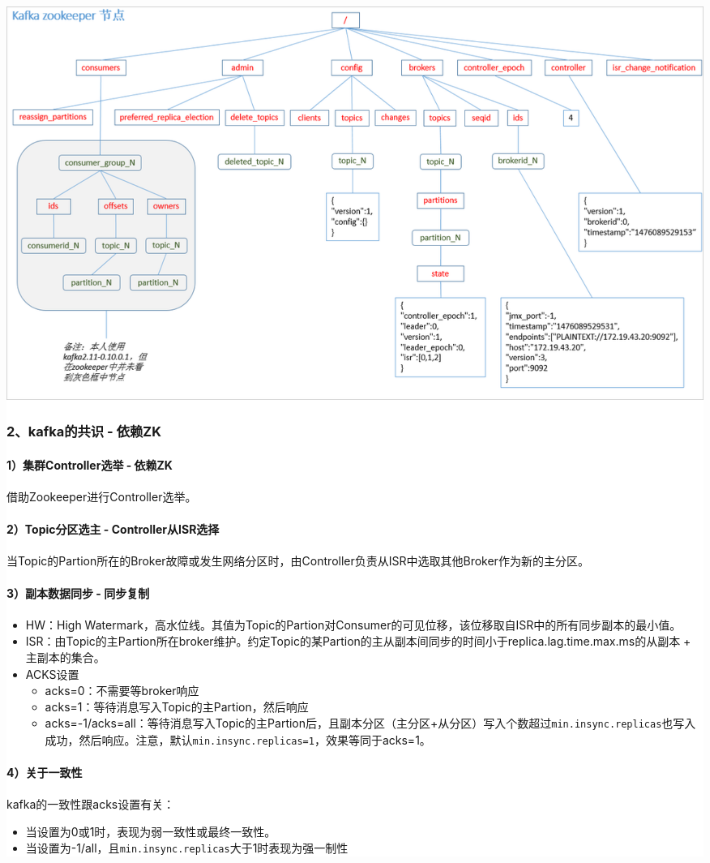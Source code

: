 ![kafka学习笔记：知识点整理](pic/3F4wN6oagZW7zt7sDE4IOsxyLqHW.png)

### 2、kafka的共识 - 依赖ZK

#### 1）集群Controller选举 - 依赖ZK

借助Zookeeper进行Controller选举。

#### 2）Topic分区选主 - Controller从ISR选择

当Topic的Partion所在的Broker故障或发生网络分区时，由Controller负责从ISR中选取其他Broker作为新的主分区。

#### 3）副本数据同步 - 同步复制

* HW：High Watermark，高水位线。其值为Topic的Partion对Consumer的可见位移，该位移取自ISR中的所有同步副本的最小值。
* ISR：由Topic的主Partion所在broker维护。约定Topic的某Partion的主从副本间同步的时间小于replica.lag.time.max.ms的从副本 + 主副本的集合。
* ACKS设置
    * acks=0：不需要等broker响应
    * acks=1：等待消息写入Topic的主Partion，然后响应
    * acks=-1/acks=all：等待消息写入Topic的主Partion后，且副本分区（主分区+从分区）写入个数超过`min.insync.replicas`也写入成功，然后响应。注意，默认`min.insync.replicas=1`，效果等同于acks=1。

#### 4）关于一致性

kafka的一致性跟acks设置有关：

* 当设置为0或1时，表现为弱一致性或最终一致性。
* 当设置为-1/all，且`min.insync.replicas`大于1时表现为强一制性

